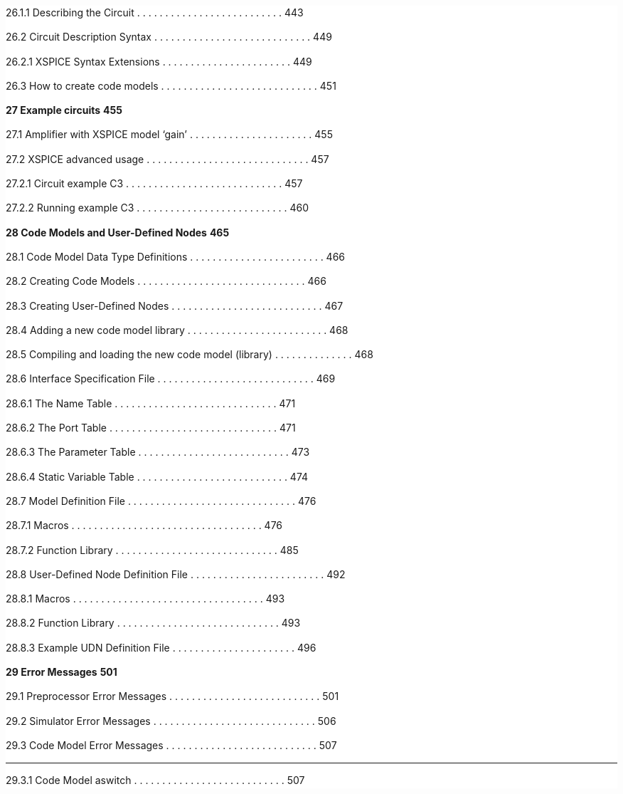 26.1.1 Describing the Circuit . . . . . . . . . . . . . . . . . . . . . . . . . . 443

26.2 Circuit Description Syntax . . . . . . . . . . . . . . . . . . . . . . . . . . . . 449

26.2.1 XSPICE Syntax Extensions . . . . . . . . . . . . . . . . . . . . . . . 449

26.3 How to create code models . . . . . . . . . . . . . . . . . . . . . . . . . . . . 451

**27 Example circuits** **455**

27.1 Amplifier with XSPICE model ‘gain’ . . . . . . . . . . . . . . . . . . . . . . 455

27.2 XSPICE advanced usage . . . . . . . . . . . . . . . . . . . . . . . . . . . . . 457

27.2.1 Circuit example C3 . . . . . . . . . . . . . . . . . . . . . . . . . . . . 457

27.2.2 Running example C3 . . . . . . . . . . . . . . . . . . . . . . . . . . . 460

**28 Code Models and User-Defined Nodes** **465**

28.1 Code Model Data Type Definitions . . . . . . . . . . . . . . . . . . . . . . . . 466

28.2 Creating Code Models . . . . . . . . . . . . . . . . . . . . . . . . . . . . . . 466

28.3 Creating User-Defined Nodes . . . . . . . . . . . . . . . . . . . . . . . . . . . 467

28.4 Adding a new code model library . . . . . . . . . . . . . . . . . . . . . . . . . 468

28.5 Compiling and loading the new code model (library) . . . . . . . . . . . . . . 468

28.6 Interface Specification File . . . . . . . . . . . . . . . . . . . . . . . . . . . . 469

28.6.1 The Name Table . . . . . . . . . . . . . . . . . . . . . . . . . . . . . 471

28.6.2 The Port Table . . . . . . . . . . . . . . . . . . . . . . . . . . . . . . 471

28.6.3 The Parameter Table . . . . . . . . . . . . . . . . . . . . . . . . . . . 473

28.6.4 Static Variable Table . . . . . . . . . . . . . . . . . . . . . . . . . . . 474

28.7 Model Definition File . . . . . . . . . . . . . . . . . . . . . . . . . . . . . . 476

28.7.1 Macros . . . . . . . . . . . . . . . . . . . . . . . . . . . . . . . . . . 476

28.7.2 Function Library . . . . . . . . . . . . . . . . . . . . . . . . . . . . . 485

28.8 User-Defined Node Definition File . . . . . . . . . . . . . . . . . . . . . . . . 492

28.8.1 Macros . . . . . . . . . . . . . . . . . . . . . . . . . . . . . . . . . . 493

28.8.2 Function Library . . . . . . . . . . . . . . . . . . . . . . . . . . . . . 493

28.8.3 Example UDN Definition File . . . . . . . . . . . . . . . . . . . . . . 496

**29 Error Messages** **501**

29.1 Preprocessor Error Messages . . . . . . . . . . . . . . . . . . . . . . . . . . . 501

29.2 Simulator Error Messages . . . . . . . . . . . . . . . . . . . . . . . . . . . . . 506

29.3 Code Model Error Messages . . . . . . . . . . . . . . . . . . . . . . . . . . . 507


-----

29.3.1 Code Model aswitch . . . . . . . . . . . . . . . . . . . . . . . . . . . 507
